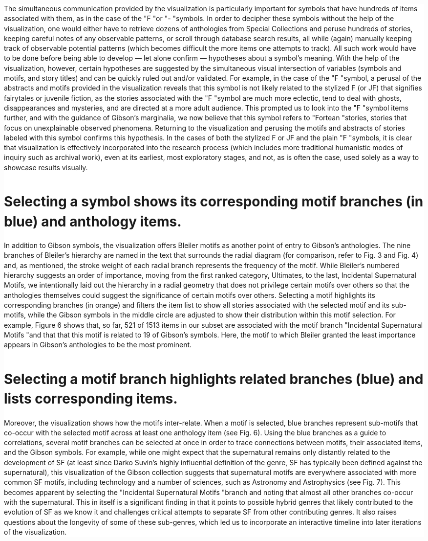 The simultaneous communication provided by the visualization is particularly important for symbols that have hundreds of items associated with them, as in the case of the "F "or "- "symbols. In order to decipher these symbols without the help of the visualization, one would either have to retrieve dozens of anthologies from Special Collections and peruse hundreds of stories, keeping careful notes of any observable patterns, or scroll through database search results, all while (again) manually keeping track of observable potential patterns (which becomes difficult the more items one attempts to track). All such work would have to be done before being able to develop — let alone confirm — hypotheses about a symbol’s meaning. With the help of the visualization, however, certain hypotheses are suggested by the simultaneous visual intersection of variables (symbols and motifs, and story titles) and can be quickly ruled out and/or validated. For example, in the case of the "F "symbol, a perusal of the abstracts and motifs provided in the visualization reveals that this symbol is not likely related to the stylized F (or JF) that signifies fairytales or juvenile fiction, as the stories associated with the "F "symbol are much more eclectic, tend to deal with ghosts, disappearances and mysteries, and are directed at a more adult audience. This prompted us to look into the "F "symbol items further, and with the guidance of Gibson’s marginalia, we now believe that this symbol refers to "Fortean "stories, stories that focus on unexplainable observed phenomena. Returning to the visualization and perusing the motifs and abstracts of stories labeled with this symbol confirms this hypothesis. In the cases of both the stylized F or JF and the plain "F "symbols, it is clear that visualization is effectively incorporated into the research process (which includes more traditional humanistic modes of inquiry such as archival work), even at its earliest, most exploratory stages, and not, as is often the case, used solely as a way to showcase results visually. 


# Selecting a symbol shows its corresponding motif branches (in blue) and anthology items. 


In addition to Gibson symbols, the visualization offers Bleiler motifs as another point of entry to Gibson’s anthologies. The nine branches of Bleiler’s hierarchy are named in the text that surrounds the radial diagram (for comparison, refer to Fig. 3 and Fig. 4) and, as mentioned, the stroke weight of each radial branch represents the frequency of the motif. While Bleiler’s numbered hierarchy suggests an order of importance, moving from the first ranked category, Ultimates, to the last, Incidental Supernatural Motifs, we intentionally laid out the hierarchy in a radial geometry that does not privilege certain motifs over others so that the anthologies themselves could suggest the significance of certain motifs over others. Selecting a motif highlights its corresponding branches (in orange) and filters the item list to show all stories associated with the selected motif and its sub-motifs, while the Gibson symbols in the middle circle are adjusted to show their distribution within this motif selection. For example, Figure 6 shows that, so far, 521 of 1513 items in our subset are associated with the motif branch "Incidental Supernatural Motifs "and that that this motif is related to 19 of Gibson’s symbols. Here, the motif to which Bleiler granted the least importance appears in Gibson’s anthologies to be the most prominent. 


# Selecting a motif branch highlights related branches (blue) and lists corresponding items. 


Moreover, the visualization shows how the motifs inter-relate. When a motif is selected, blue branches represent sub-motifs that co-occur with the selected motif across at least one anthology item (see Fig. 6). Using the blue branches as a guide to correlations, several motif branches can be selected at once in order to trace connections between motifs, their associated items, and the Gibson symbols. For example, while one might expect that the supernatural remains only distantly related to the development of SF (at least since Darko Suvin’s highly influential definition of the genre, SF has typically been defined against the supernatural), this visualization of the Gibson collection suggests that supernatural motifs are everywhere associated with more common SF motifs, including technology and a number of sciences, such as Astronomy and Astrophysics (see Fig. 7). This becomes apparent by selecting the "Incidental Supernatural Motifs "branch and noting that almost all other branches co-occur with the supernatural. This in itself is a significant finding in that it points to possible hybrid genres that likely contributed to the evolution of SF as we know it and challenges critical attempts to separate SF from other contributing genres. It also raises questions about the longevity of some of these sub-genres, which led us to incorporate an interactive timeline into later iterations of the visualization. 
